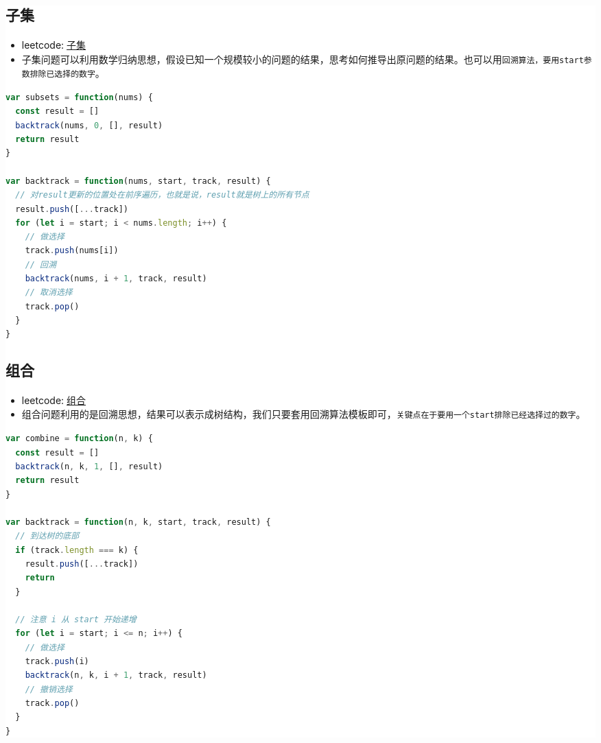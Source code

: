 
## 子集
- leetcode: [子集](https://leetcode-cn.com/problems/subsets/)
- 子集问题可以利用数学归纳思想，假设已知一个规模较小的问题的结果，思考如何推导出原问题的结果。也可以用`回溯算法，要用start参数排除已选择的数字`。
```javascript
var subsets = function(nums) {
  const result = []
  backtrack(nums, 0, [], result)
  return result
}

var backtrack = function(nums, start, track, result) {
  // 对result更新的位置处在前序遍历，也就是说，result就是树上的所有节点
  result.push([...track])
  for (let i = start; i < nums.length; i++) {
    // 做选择
    track.push(nums[i])
    // 回溯
    backtrack(nums, i + 1, track, result)
    // 取消选择
    track.pop()
  }
}
```


## 组合
- leetcode: [组合](https://leetcode-cn.com/problems/combinations/)
- 组合问题利用的是回溯思想，结果可以表示成树结构，我们只要套用回溯算法模板即可，`关键点在于要用一个start排除已经选择过的数字`。
```javascript
var combine = function(n, k) {
  const result = []
  backtrack(n, k, 1, [], result)
  return result
}

var backtrack = function(n, k, start, track, result) {
  // 到达树的底部
  if (track.length === k) {
    result.push([...track])
    return
  }

  // 注意 i 从 start 开始递增
  for (let i = start; i <= n; i++) {
    // 做选择
    track.push(i)
    backtrack(n, k, i + 1, track, result)
    // 撤销选择
    track.pop()
  }
}
```

